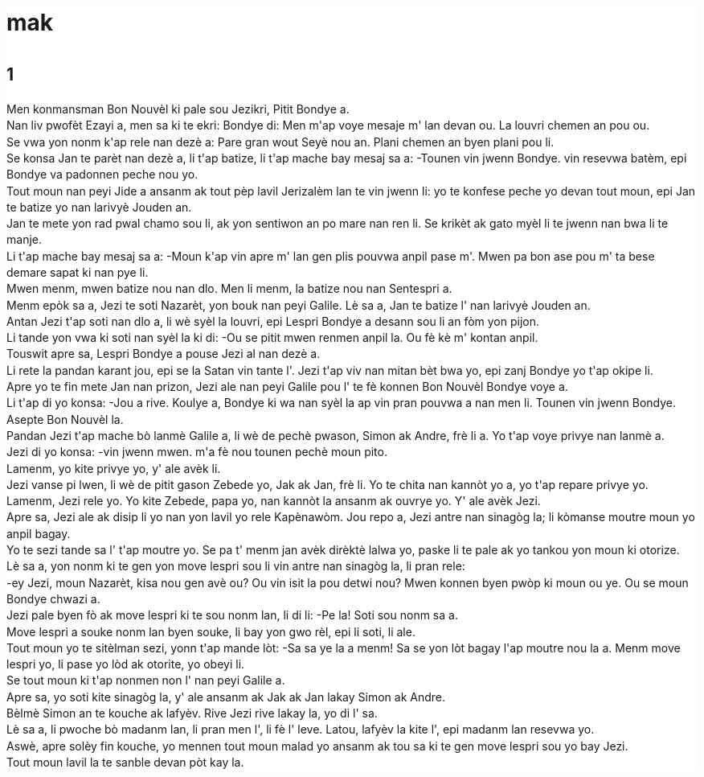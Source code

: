 <h1 class='title'>mak</h1>
<h2 class='chapter'>1</h2>
<div class='block'>
<div class='verse'>Men konmansman Bon Nouvèl ki pale sou Jezikri, Pitit Bondye a.</div>
<div class='verse'>Nan liv pwofèt Ezayi a, men sa ki te ekri: Bondye di: Men m'ap voye mesaje m' lan devan ou. La louvri chemen an pou ou.</div>
<div class='verse'>Se vwa yon nonm k'ap rele nan dezè a: Pare gran wout Seyè nou an. Plani chemen an byen plani pou li.</div>
<div class='verse'>Se konsa Jan te parèt nan dezè a, li t'ap batize, li t'ap mache bay mesaj sa a: -Tounen vin jwenn Bondye. vin resevwa batèm, epi Bondye va padonnen peche nou yo.</div>
<div class='verse'>Tout moun nan peyi Jide a ansanm ak tout pèp lavil Jerizalèm lan te vin jwenn li: yo te konfese peche yo devan tout moun, epi Jan te batize yo nan larivyè Jouden an.</div>
<div class='verse'>Jan te mete yon rad pwal chamo sou li, ak yon sentiwon an po mare nan ren li. Se krikèt ak gato myèl li te jwenn nan bwa li te manje.</div>
<div class='verse'>Li t'ap mache bay mesaj sa a: -Moun k'ap vin apre m' lan gen plis pouvwa anpil pase m'. Mwen pa bon ase pou m' ta bese demare sapat ki nan pye li.</div>
<div class='verse'>Mwen menm, mwen batize nou nan dlo. Men li menm, la batize nou nan Sentespri a.</div>
<div class='verse'>Menm epòk sa a, Jezi te soti Nazarèt, yon bouk nan peyi Galile. Lè sa a, Jan te batize l' nan larivyè Jouden an.</div>
<div class='verse'>Antan Jezi t'ap soti nan dlo a, li wè syèl la louvri, epi Lespri Bondye a desann sou li an fòm yon pijon.</div>
<div class='verse'>Li tande yon vwa ki soti nan syèl la ki di: -Ou se pitit mwen renmen anpil la. Ou fè kè m' kontan anpil.</div>
<div class='verse'>Touswit apre sa, Lespri Bondye a pouse Jezi al nan dezè a.</div>
<div class='verse'>Li rete la pandan karant jou, epi se la Satan vin tante l'. Jezi t'ap viv nan mitan bèt bwa yo, epi zanj Bondye yo t'ap okipe li.</div>
<div class='verse'>Apre yo te fin mete Jan nan prizon, Jezi ale nan peyi Galile pou l' te fè konnen Bon Nouvèl Bondye voye a.</div>
<div class='verse'>Li t'ap di yo konsa: -Jou a rive. Koulye a, Bondye ki wa nan syèl la ap vin pran pouvwa a nan men li. Tounen vin jwenn Bondye. Asepte Bon Nouvèl la.</div>
<div class='verse'>Pandan Jezi t'ap mache bò lanmè Galile a, li wè de pechè pwason, Simon ak Andre, frè li a. Yo t'ap voye privye nan lanmè a.</div>
<div class='verse'>Jezi di yo konsa: -vin jwenn mwen. m'a fè nou tounen pechè moun pito.</div>
<div class='verse'>Lamenm, yo kite privye yo, y' ale avèk li.</div>
<div class='verse'>Jezi vanse pi lwen, li wè de pitit gason Zebede yo, Jak ak Jan, frè li. Yo te chita nan kannòt yo a, yo t'ap repare privye yo.</div>
<div class='verse'>Lamenm, Jezi rele yo. Yo kite Zebede, papa yo, nan kannòt la ansanm ak ouvrye yo. Y' ale avèk Jezi.</div>
<div class='verse'>Apre sa, Jezi ale ak disip li yo nan yon lavil yo rele Kapènawòm. Jou repo a, Jezi antre nan sinagòg la; li kòmanse moutre moun yo anpil bagay.</div>
<div class='verse'>Yo te sezi tande sa l' t'ap moutre yo. Se pa t' menm jan avèk dirèktè lalwa yo, paske li te pale ak yo tankou yon moun ki otorize.</div>
<div class='verse'>Lè sa a, yon nonm ki te gen yon move lespri sou li vin antre nan sinagòg la, li pran rele:</div>
<div class='verse'>-ey Jezi, moun Nazarèt, kisa nou gen avè ou? Ou vin isit la pou detwi nou? Mwen konnen byen pwòp ki moun ou ye. Ou se moun Bondye chwazi a.</div>
<div class='verse'>Jezi pale byen fò ak move lespri ki te sou nonm lan, li di li: -Pe la! Soti sou nonm sa a.</div>
<div class='verse'>Move lespri a souke nonm lan byen souke, li bay yon gwo rèl, epi li soti, li ale.</div>
<div class='verse'>Tout moun yo te sitèlman sezi, yonn t'ap mande lòt: -Sa sa ye la a menm! Sa se yon lòt bagay l'ap moutre nou la a. Menm move lespri yo, li pase yo lòd ak otorite, yo obeyi li.</div>
<div class='verse'>Se tout moun ki t'ap nonmen non l' nan peyi Galile a.</div>
<div class='verse'>Apre sa, yo soti kite sinagòg la, y' ale ansanm ak Jak ak Jan lakay Simon ak Andre.</div>
<div class='verse'>Bèlmè Simon an te kouche ak lafyèv. Rive Jezi rive lakay la, yo di l' sa.</div>
<div class='verse'>Lè sa a, li pwoche bò madanm lan, li pran men l', li fè l' leve. Latou, lafyèv la kite l', epi madanm lan resevwa yo.</div>
<div class='verse'>Aswè, apre solèy fin kouche, yo mennen tout moun malad yo ansanm ak tou sa ki te gen move lespri sou yo bay Jezi.</div>
<div class='verse'>Tout moun lavil la te sanble devan pòt kay la.</div>